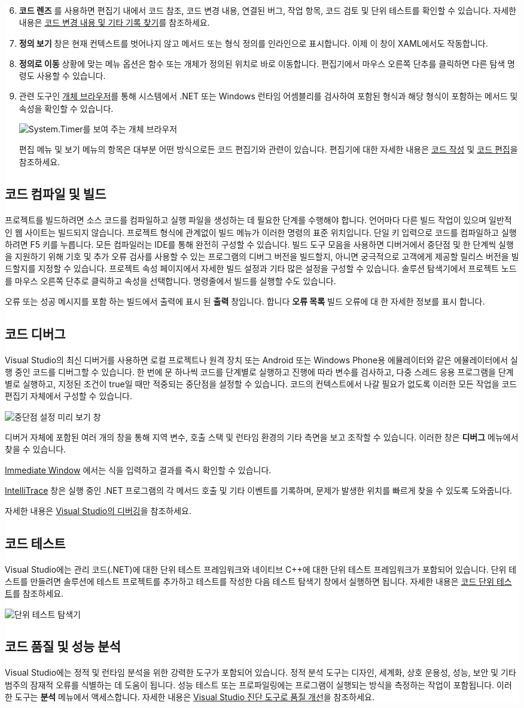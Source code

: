 6. **코드 렌즈** 를 사용하면 편집기 내에서 코드 참조, 코드 변경 내용, 연결된 버그, 작업 항목, 코드 검토 및 단위 테스트를 확인할 수 있습니다. 자세한 내용은 [코드 변경 내용 및 기타 기록 찾기](../ide/find-code-changes-and-other-history-with-codelens.md)를 참조하세요.

7. **정의 보기** 창은 현재 컨텍스트를 벗어나지 않고 메서드 또는 형식 정의를 인라인으로 표시합니다. 이제 이 창이 XAML에서도 작동합니다.

8. **정의로 이동** 상황에 맞는 메뉴 옵션은 함수 또는 개체가 정의된 위치로 바로 이동합니다. 편집기에서 마우스 오른쪽 단추를 클릭하면 다른 탐색 명령도 사용할 수 있습니다.

9. 관련 도구인 [개체 브라우저](http://msdn.microsoft.com/en-us/f89acfc5-1152-413d-9f56-3dc16e3f0470)를 통해 시스템에서 .NET 또는 Windows 런타임 어셈블리를 검사하여 포함된 형식과 해당 형식이 포함하는 메서드 및 속성을 확인할 수 있습니다.

     ![System.Timer를 보여 주는 개체 브라우저](../ide/media/objectbrowser.png "ObjectBrowser")

   편집 메뉴 및 보기 메뉴의 항목은 대부분 어떤 방식으로든 코드 편집기와 관련이 있습니다. 편집기에 대한 자세한 내용은 [코드 작성](../ide/writing-code-in-the-code-and-text-editor.md) 및 [코드 편집](https://www.visualstudio.com/features/ide-vs)을 참조하세요.

## <a name="compiling-and-building-your-code"></a>코드 컴파일 및 빌드

프로젝트를 빌드하려면 소스 코드를 컴파일하고 실행 파일을 생성하는 데 필요한 단계를 수행해야 합니다. 언어마다 다른 빌드 작업이 있으며 일반적인 웹 사이트는 빌드되지 않습니다. 프로젝트 형식에 관계없이 빌드 메뉴가 이러한 명령의 표준 위치입니다. 단일 키 입력으로 코드를 컴파일하고 실행하려면 F5 키를 누릅니다. 모든 컴파일러는 IDE를 통해 완전히 구성할 수 있습니다. 빌드 도구 모음을 사용하면 디버거에서 중단점 및 한 단계씩 실행을 지원하기 위해 기호 및 추가 오류 검사를 사용할 수 있는 프로그램의 디버그 버전을 빌드할지, 아니면 궁극적으로 고객에게 제공할 릴리스 버전을 빌드할지를 지정할 수 있습니다. 프로젝트 속성 페이지에서 자세한 빌드 설정과 기타 많은 설정을 구성할 수 있습니다. 솔루션 탐색기에서 프로젝트 노드를 마우스 오른쪽 단추로 클릭하고 속성을 선택합니다. 명령줄에서 빌드를 실행할 수도 있습니다.

오류 또는 성공 메시지를 포함 하는 빌드에서 출력에 표시 된 **출력** 창입니다. 합니다 **오류 목록** 빌드 오류에 대 한 자세한 정보를 표시 합니다.

## <a name="debugging-your-code"></a>코드 디버그
 Visual Studio의 최신 디버거를 사용하면 로컬 프로젝트나 원격 장치 또는 Android 또는 Windows Phone용 에뮬레이터와 같은 에뮬레이터에서 실행 중인 코드를 디버그할 수 있습니다. 한 번에 문 하나씩 코드를 단계별로 실행하고 진행에 따라 변수를 검사하고, 다중 스레드 응용 프로그램을 단계별로 실행하고, 지정된 조건이 true일 때만 적중되는 중단점을 설정할 수 있습니다. 코드의 컨텍스트에서 나갈 필요가 없도록 이러한 모든 작업을 코드 편집기 자체에서 구성할 수 있습니다.

 ![중단점 설정 미리 보기 창](../ide/media/dbg-breakpoints-peekwindow.png "DBG_Breakpoints_PeekWindow")

 디버거 자체에 포함된 여러 개의 창을 통해 지역 변수, 호출 스택 및 런타임 환경의 기타 측면을 보고 조작할 수 있습니다. 이러한 창은 **디버그** 메뉴에서 찾을 수 있습니다.

 [Immediate Window](../ide/reference/immediate-window.md) 에서는 식을 입력하고 결과를 즉시 확인할 수 있습니다.

 [IntelliTrace](http://msdn.microsoft.com/en-us/629e9660-c59a-446b-8c30-290059158f61) 창은 실행 중인 .NET 프로그램의 각 메서드 호출 및 기타 이벤트를 기록하며, 문제가 발생한 위치를 빠르게 찾을 수 있도록 도와줍니다.

 자세한 내용은 [Visual Studio의 디버깅](../debugger/debugging-in-visual-studio.md)을 참조하세요.

## <a name="testing-your-code"></a>코드 테스트
 Visual Studio에는 관리 코드(.NET)에 대한 단위 테스트 프레임워크와 네이티브 C++에 대한 단위 테스트 프레임워크가 포함되어 있습니다. 단위 테스트를 만들려면 솔루션에 테스트 프로젝트를 추가하고 테스트를 작성한 다음 테스트 탐색기 창에서 실행하면 됩니다. 자세한 내용은 [코드 단위 테스트](../test/unit-test-your-code.md)를 참조하세요.

 ![단위 테스트 탐색기](../ide/media/ute-failedpassednotrunsummary.png "UTE_FailedPassedNotRunSummary")

## <a name="analyzing-code-quality-and-performance"></a>코드 품질 및 성능 분석
 Visual Studio에는 정적 및 런타임 분석을 위한 강력한 도구가 포함되어 있습니다. 정적 분석 도구는 디자인, 세계화, 상호 운용성, 성능, 보안 및 기타 범주의 잠재적 오류를 식별하는 데 도움이 됩니다. 성능 테스트 또는 프로파일링에는 프로그램이 실행되는 방식을 측정하는 작업이 포함됩니다. 이러한 도구는 **분석** 메뉴에서 액세스합니다. 자세한 내용은 [Visual Studio 진단 도구로 품질 개선](http://msdn.microsoft.com/library/73baa961-c21f-43fe-bb92-3f59ae9b5945)을 참조하세요.
